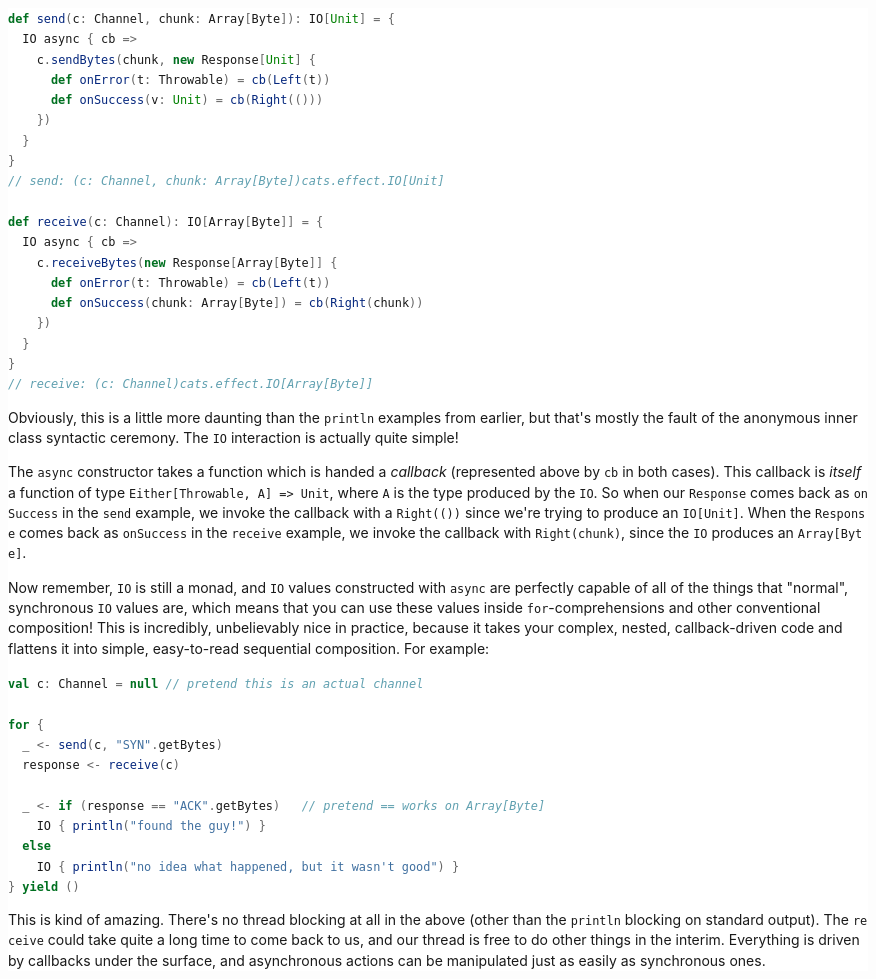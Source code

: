 ```scala
def send(c: Channel, chunk: Array[Byte]): IO[Unit] = {
  IO async { cb =>
    c.sendBytes(chunk, new Response[Unit] {
      def onError(t: Throwable) = cb(Left(t))
      def onSuccess(v: Unit) = cb(Right(()))
    })
  }
}
// send: (c: Channel, chunk: Array[Byte])cats.effect.IO[Unit]

def receive(c: Channel): IO[Array[Byte]] = {
  IO async { cb =>
    c.receiveBytes(new Response[Array[Byte]] {
      def onError(t: Throwable) = cb(Left(t))
      def onSuccess(chunk: Array[Byte]) = cb(Right(chunk))
    })
  }
}
// receive: (c: Channel)cats.effect.IO[Array[Byte]]
```

Obviously, this is a little more daunting than the `println` examples from earlier, but that's mostly the fault of the anonymous inner class syntactic ceremony.  The `IO` interaction is actually quite simple!

The `async` constructor takes a function which is handed a *callback* (represented above by `cb` in both cases).  This callback is *itself* a function of type `Either[Throwable, A] => Unit`, where `A` is the type produced by the `IO`.  So when our `Response` comes back as `onSuccess` in the `send` example, we invoke the callback with a `Right(())` since we're trying to produce an `IO[Unit]`.  When the `Response` comes back as `onSuccess` in the `receive` example, we invoke the callback with `Right(chunk)`, since the `IO` produces an `Array[Byte]`.

Now remember, `IO` is still a monad, and `IO` values constructed with `async` are perfectly capable of all of the things that "normal", synchronous `IO` values are, which means that you can use these values inside `for`-comprehensions and other conventional composition!  This is incredibly, unbelievably nice in practice, because it takes your complex, nested, callback-driven code and flattens it into simple, easy-to-read sequential composition.  For example:

```scala
val c: Channel = null // pretend this is an actual channel

for {
  _ <- send(c, "SYN".getBytes)
  response <- receive(c)

  _ <- if (response == "ACK".getBytes)   // pretend == works on Array[Byte]
    IO { println("found the guy!") }
  else
    IO { println("no idea what happened, but it wasn't good") }
} yield ()
```

This is kind of amazing.  There's no thread blocking at all in the above (other than the `println` blocking on standard output).  The `receive` could take quite a long time to come back to us, and our thread is free to do other things in the interim.  Everything is driven by callbacks under the surface, and asynchronous actions can be manipulated just as easily as synchronous ones.
